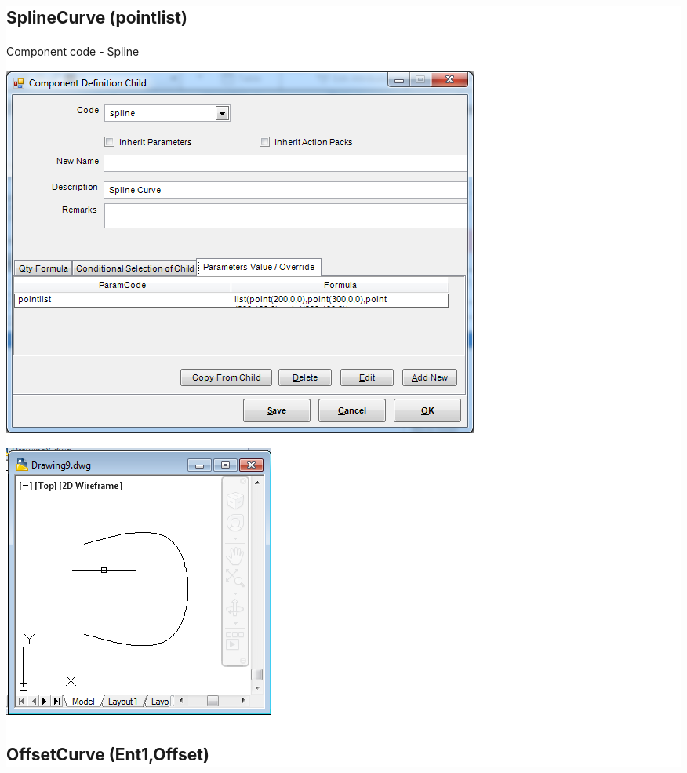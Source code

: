## SplineCurve (pointlist)

Component code - Spline

![](/images/spline-comp-def-child.png)

![](/images/spline-drawing8.png)

## OffsetCurve (Ent1,Offset)
